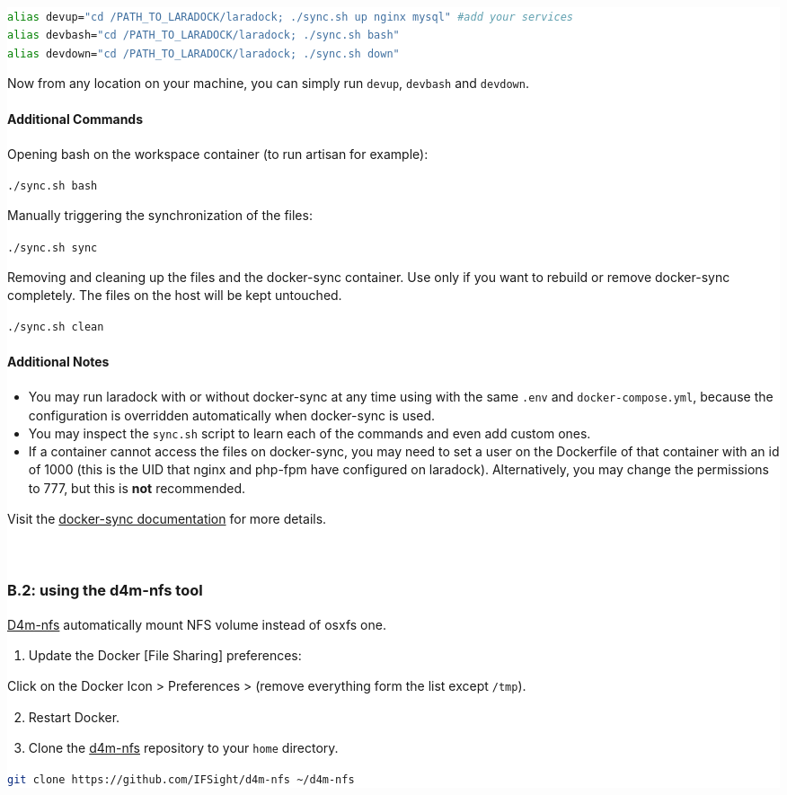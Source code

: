```bash
alias devup="cd /PATH_TO_LARADOCK/laradock; ./sync.sh up nginx mysql" #add your services
alias devbash="cd /PATH_TO_LARADOCK/laradock; ./sync.sh bash"
alias devdown="cd /PATH_TO_LARADOCK/laradock; ./sync.sh down"
```

Now from any location on your machine, you can simply run `devup`, `devbash` and `devdown`.


#### Additional Commands

Opening bash on the workspace container (to run artisan for example):
 ```bash
 ./sync.sh bash
 ```
Manually triggering the synchronization of the files:
```bash
./sync.sh sync
```
Removing and cleaning up the files and the docker-sync container. Use only if you want to rebuild or remove docker-sync completely. The files on the host will be kept untouched.
```bash
./sync.sh clean
```


#### Additional Notes

- You may run laradock with or without docker-sync at any time using with the same `.env` and `docker-compose.yml`, because the configuration is overridden automatically when docker-sync is used.
- You may inspect the `sync.sh` script to learn each of the commands and even add custom ones.
- If a container cannot access the files on docker-sync, you may need to set a user on the Dockerfile of that container with an id of 1000 (this is the UID that nginx and php-fpm have configured on laradock). Alternatively, you may change the permissions to 777, but this is **not** recommended.

Visit the [docker-sync documentation](https://github.com/EugenMayer/docker-sync/wiki) for more details.






<br>

### B.2: using the d4m-nfs tool

[D4m-nfs](https://github.com/IFSight/d4m-nfs) automatically mount NFS volume instead of osxfs one.

1) Update the Docker [File Sharing] preferences:

Click on the Docker Icon > Preferences > (remove everything form the list except `/tmp`).

2) Restart Docker.

3) Clone the [d4m-nfs](https://github.com/IFSight/d4m-nfs) repository to your `home` directory.

```bash
git clone https://github.com/IFSight/d4m-nfs ~/d4m-nfs
```
